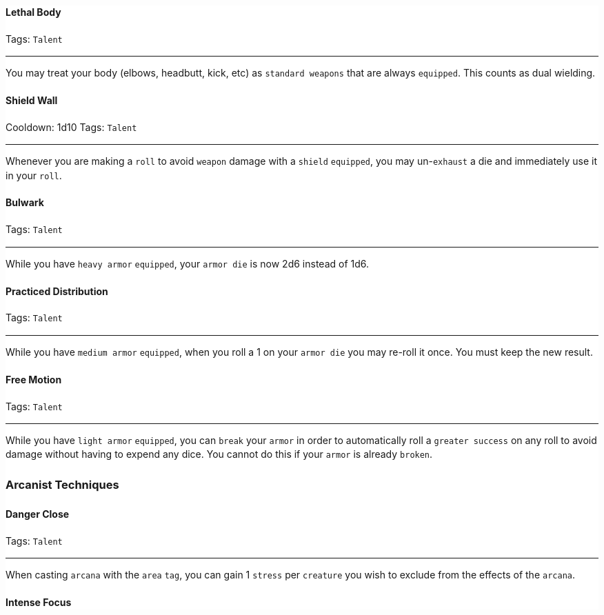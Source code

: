 #### Lethal Body

Tags: `Talent`

---

You may treat your body (elbows, headbutt, kick, etc) as `standard weapons` that are always `equipped`. This counts as dual wielding.

#### Shield Wall

Cooldown: 1d10
Tags: `Talent`

---

Whenever you are making a `roll` to avoid `weapon` damage with a `shield` `equipped`, you may un-`exhaust` a die and immediately use it in your `roll`.

#### Bulwark

Tags: `Talent`

---

While you have `heavy armor` `equipped`, your `armor die` is now 2d6 instead of 1d6.

#### Practiced Distribution

Tags: `Talent`

---

While you have `medium armor` `equipped`, when you roll a 1 on your `armor die` you may re-roll it once. You must keep the new result.

#### Free Motion

Tags: `Talent`

---

While you have `light armor` `equipped`, you can `break` your `armor` in order to automatically roll a `greater success` on any roll to avoid damage without having to expend any dice. You cannot do this if your `armor` is already `broken`.

### Arcanist Techniques

#### Danger Close

Tags: `Talent`

---

When casting `arcana` with the `area` `tag`, you can gain 1 `stress` per `creature` you wish to exclude from the effects of the `arcana`.

#### Intense Focus
